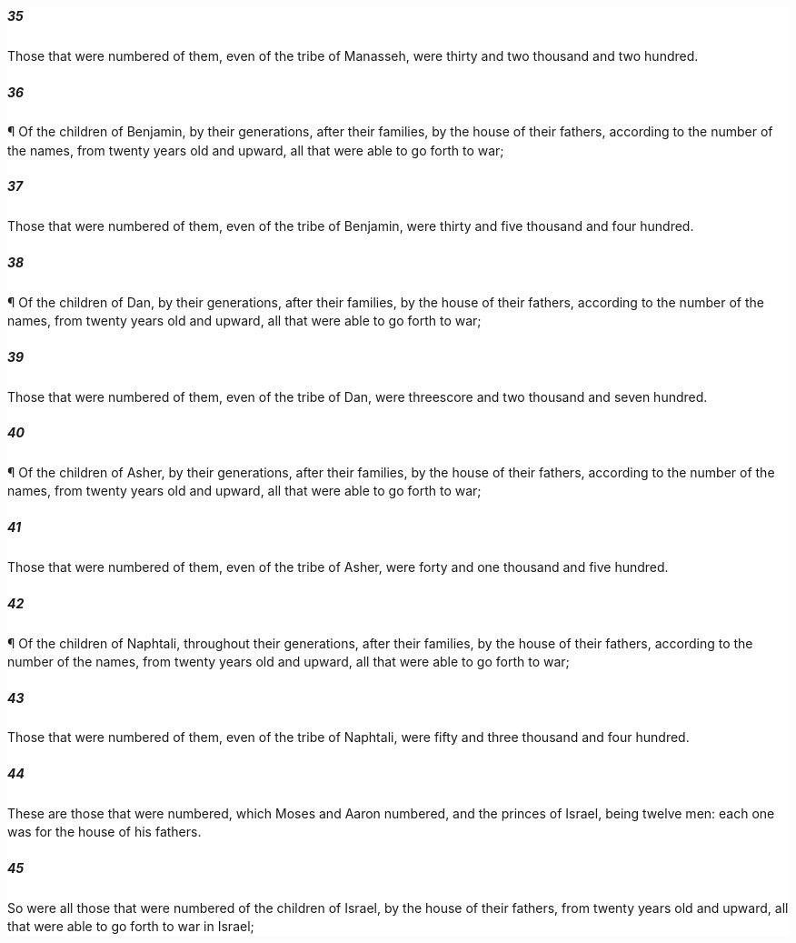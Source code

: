 ##### 35

Those that were numbered of them, even of the tribe of Manasseh, were thirty and two thousand and two hundred.

##### 36

¶ Of the children of Benjamin, by their generations, after their families, by the house of their fathers, according to the number of the names, from twenty years old and upward, all that were able to go forth to war;

##### 37

Those that were numbered of them, even of the tribe of Benjamin, were thirty and five thousand and four hundred.

##### 38

¶ Of the children of Dan, by their generations, after their families, by the house of their fathers, according to the number of the names, from twenty years old and upward, all that were able to go forth to war;

##### 39

Those that were numbered of them, even of the tribe of Dan, were threescore and two thousand and seven hundred.

##### 40

¶ Of the children of Asher, by their generations, after their families, by the house of their fathers, according to the number of the names, from twenty years old and upward, all that were able to go forth to war;

##### 41

Those that were numbered of them, even of the tribe of Asher, were forty and one thousand and five hundred.

##### 42

¶ Of the children of Naphtali, throughout their generations, after their families, by the house of their fathers, according to the number of the names, from twenty years old and upward, all that were able to go forth to war;

##### 43

Those that were numbered of them, even of the tribe of Naphtali, were fifty and three thousand and four hundred.

##### 44

These are those that were numbered, which Moses and Aaron numbered, and the princes of Israel, being twelve men: each one was for the house of his fathers.

##### 45

So were all those that were numbered of the children of Israel, by the house of their fathers, from twenty years old and upward, all that were able to go forth to war in Israel;
